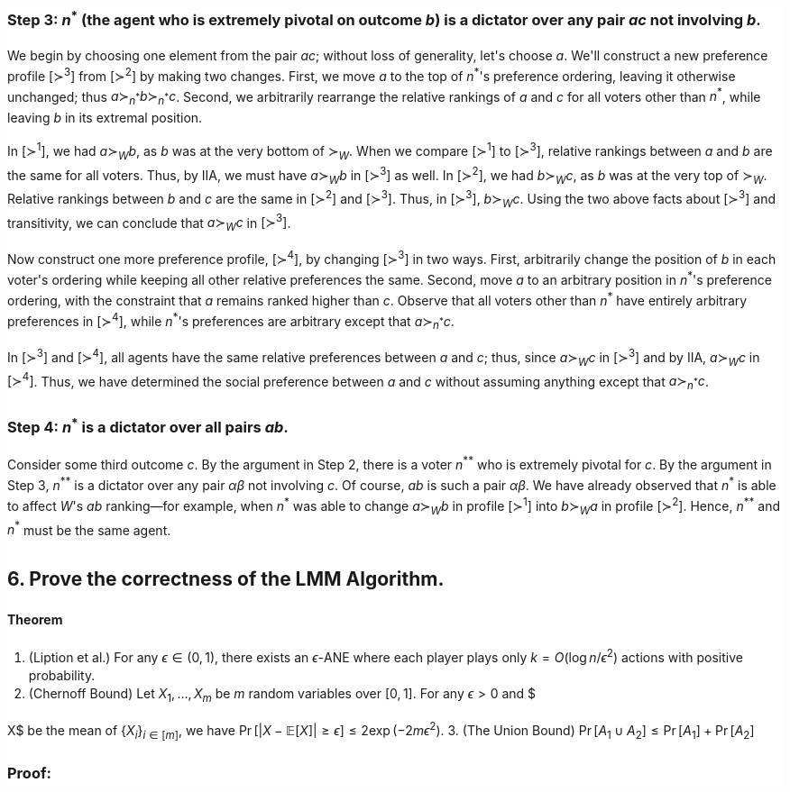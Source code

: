 ### Step 3: $n^*$ (the agent who is extremely pivotal on outcome $b$) is a dictator over any pair $ac$ not involving $b$.

We begin by choosing one element from the pair $ac$; without loss of generality, let's choose $a$. We'll construct a new preference profile $[\succ^3]$ from $[\succ^2]$ by making two changes. First, we move $a$ to the top of $n^*$'s preference ordering, leaving it otherwise unchanged; thus $a \succ_{n^*} b \succ_{n^*} c$. Second, we arbitrarily rearrange the relative rankings of $a$ and $c$ for all voters other than $n^*$, while leaving $b$ in its extremal position.

In $[\succ^1]$, we had $a \succ_W b$, as $b$ was at the very bottom of $\succ_W$. When we compare $[\succ^1]$ to $[\succ^3]$, relative rankings between $a$ and $b$ are the same for all voters. Thus, by IIA, we must have $a \succ_W b$ in $[\succ^3]$ as well. In $[\succ^2]$, we had $b \succ_W c$, as $b$ was at the very top of $\succ_W$. Relative rankings between $b$ and $c$ are the same in $[\succ^2]$ and $[\succ^3]$. Thus, in $[\succ^3]$, $b \succ_W c$. Using the two above facts about $[\succ^3]$ and transitivity, we can conclude that $a \succ_W c$ in $[\succ^3]$.

Now construct one more preference profile, $[\succ^4]$, by changing $[\succ^3]$ in two ways. First, arbitrarily change the position of $b$ in each voter's ordering while keeping all other relative preferences the same. Second, move $a$ to an arbitrary position in $n^*$'s preference ordering, with the constraint that $a$ remains ranked higher than $c$. Observe that all voters other than $n^*$ have entirely arbitrary preferences in $[\succ^4]$, while $n^*$'s preferences are arbitrary except that $a \succ_{n^*} c$.

In $[\succ^3]$ and $[\succ^4]$, all agents have the same relative preferences between $a$ and $c$; thus, since $a \succ_W c$ in $[\succ^3]$ and by IIA, $a \succ_W c$ in $[\succ^4]$. Thus, we have determined the social preference between $a$ and $c$ without assuming anything except that $a \succ_{n^*} c$.

### Step 4: $n^*$ is a dictator over all pairs $ab$.

Consider some third outcome $c$. By the argument in Step 2, there is a voter $n^{**}$ who is extremely pivotal for $c$. By the argument in Step 3, $n^{**}$ is a dictator over any pair $\alpha\beta$ not involving $c$. Of course, $ab$ is such a pair $\alpha\beta$. We have already observed that $n^*$ is able to affect $W$'s $ab$ ranking—for example, when $n^*$ was able to change $a \succ_W b$ in profile $[\succ^1]$ into $b \succ_W a$ in profile $[\succ^2]$. Hence, $n^{**}$ and $n^*$ must be the same agent.

## 6. Prove the correctness of the LMM Algorithm.

#### Theorem

1.  (Liption et al.) For any $\epsilon \in (0,1)$, there exists an $\epsilon$-ANE where each player plays only $k = O(\log n / \epsilon^2)$ actions with positive probability.
2. (Chernoff Bound) Let $X_1, \ldots, X_m$ be $m$ random variables over $[0,1]$. For any $\epsilon > 0$ and $

X$ be the mean of $\{X_i\}_{i \in [m]}$, we have $\Pr[|X - \mathbb{E}[X]| \geq \epsilon] \leq 2\exp(-2m\epsilon^2)$.
3. (The Union Bound) $\Pr[A_1 \cup A_2] \leq \Pr[A_1] + \Pr[A_2]$

### Proof:
